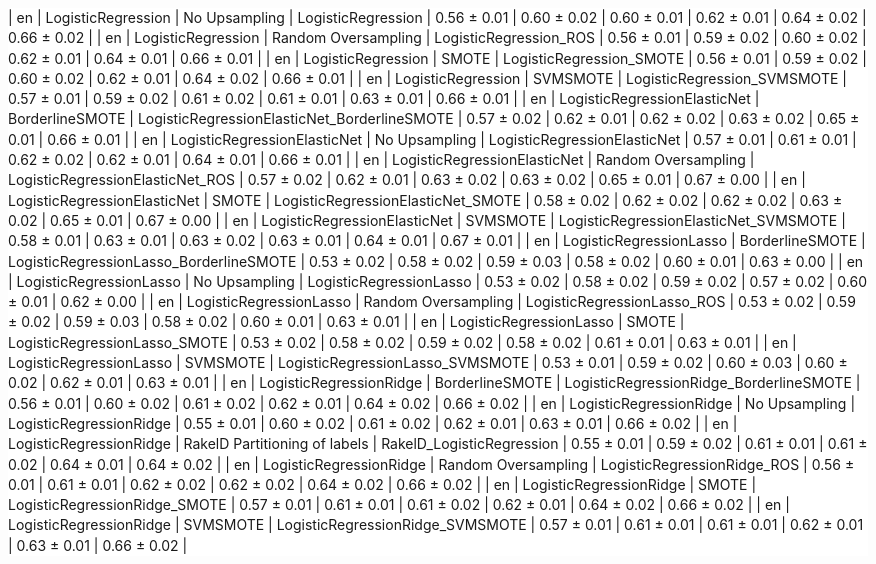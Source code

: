 | en         | LogisticRegression              | No Upsampling                 | LogisticRegression                           | 0.56 $\pm$ 0.01 | 0.60 $\pm$ 0.02             | 0.60 $\pm$ 0.01         | 0.62 $\pm$ 0.01          | 0.64 $\pm$ 0.02                           | 0.66 $\pm$ 0.02     |
| en         | LogisticRegression              | Random Oversampling           | LogisticRegression_ROS                       | 0.56 $\pm$ 0.01 | 0.59 $\pm$ 0.02             | 0.60 $\pm$ 0.02         | 0.62 $\pm$ 0.01          | 0.64 $\pm$ 0.01                           | 0.66 $\pm$ 0.01     |
| en         | LogisticRegression              | SMOTE                         | LogisticRegression_SMOTE                     | 0.56 $\pm$ 0.01 | 0.59 $\pm$ 0.02             | 0.60 $\pm$ 0.02         | 0.62 $\pm$ 0.01          | 0.64 $\pm$ 0.02                           | 0.66 $\pm$ 0.01     |
| en         | LogisticRegression              | SVMSMOTE                      | LogisticRegression_SVMSMOTE                  | 0.57 $\pm$ 0.01 | 0.59 $\pm$ 0.02             | 0.61 $\pm$ 0.02         | 0.61 $\pm$ 0.01          | 0.63 $\pm$ 0.01                           | 0.66 $\pm$ 0.01     |
| en         | LogisticRegressionElasticNet    | BorderlineSMOTE               | LogisticRegressionElasticNet_BorderlineSMOTE | 0.57 $\pm$ 0.02 | 0.62 $\pm$ 0.01             | 0.62 $\pm$ 0.02         | 0.63 $\pm$ 0.02          | 0.65 $\pm$ 0.01                           | 0.66 $\pm$ 0.01     |
| en         | LogisticRegressionElasticNet    | No Upsampling                 | LogisticRegressionElasticNet                 | 0.57 $\pm$ 0.01 | 0.61 $\pm$ 0.01             | 0.62 $\pm$ 0.02         | 0.62 $\pm$ 0.01          | 0.64 $\pm$ 0.01                           | 0.66 $\pm$ 0.01     |
| en         | LogisticRegressionElasticNet    | Random Oversampling           | LogisticRegressionElasticNet_ROS             | 0.57 $\pm$ 0.02 | 0.62 $\pm$ 0.01             | 0.63 $\pm$ 0.02         | 0.63 $\pm$ 0.02          | 0.65 $\pm$ 0.01                           | 0.67 $\pm$ 0.00     |
| en         | LogisticRegressionElasticNet    | SMOTE                         | LogisticRegressionElasticNet_SMOTE           | 0.58 $\pm$ 0.02 | 0.62 $\pm$ 0.02             | 0.62 $\pm$ 0.02         | 0.63 $\pm$ 0.02          | 0.65 $\pm$ 0.01                           | 0.67 $\pm$ 0.00     |
| en         | LogisticRegressionElasticNet    | SVMSMOTE                      | LogisticRegressionElasticNet_SVMSMOTE        | 0.58 $\pm$ 0.01 | 0.63 $\pm$ 0.01             | 0.63 $\pm$ 0.02         | 0.63 $\pm$ 0.01          | 0.64 $\pm$ 0.01                           | 0.67 $\pm$ 0.01     |
| en         | LogisticRegressionLasso         | BorderlineSMOTE               | LogisticRegressionLasso_BorderlineSMOTE      | 0.53 $\pm$ 0.02 | 0.58 $\pm$ 0.02             | 0.59 $\pm$ 0.03         | 0.58 $\pm$ 0.02          | 0.60 $\pm$ 0.01                           | 0.63 $\pm$ 0.00     |
| en         | LogisticRegressionLasso         | No Upsampling                 | LogisticRegressionLasso                      | 0.53 $\pm$ 0.02 | 0.58 $\pm$ 0.02             | 0.59 $\pm$ 0.02         | 0.57 $\pm$ 0.02          | 0.60 $\pm$ 0.01                           | 0.62 $\pm$ 0.00     |
| en         | LogisticRegressionLasso         | Random Oversampling           | LogisticRegressionLasso_ROS                  | 0.53 $\pm$ 0.02 | 0.59 $\pm$ 0.02             | 0.59 $\pm$ 0.03         | 0.58 $\pm$ 0.02          | 0.60 $\pm$ 0.01                           | 0.63 $\pm$ 0.01     |
| en         | LogisticRegressionLasso         | SMOTE                         | LogisticRegressionLasso_SMOTE                | 0.53 $\pm$ 0.02 | 0.58 $\pm$ 0.02             | 0.59 $\pm$ 0.02         | 0.58 $\pm$ 0.02          | 0.61 $\pm$ 0.01                           | 0.63 $\pm$ 0.01     |
| en         | LogisticRegressionLasso         | SVMSMOTE                      | LogisticRegressionLasso_SVMSMOTE             | 0.53 $\pm$ 0.01 | 0.59 $\pm$ 0.02             | 0.60 $\pm$ 0.03         | 0.60 $\pm$ 0.02          | 0.62 $\pm$ 0.01                           | 0.63 $\pm$ 0.01     |
| en         | LogisticRegressionRidge         | BorderlineSMOTE               | LogisticRegressionRidge_BorderlineSMOTE      | 0.56 $\pm$ 0.01 | 0.60 $\pm$ 0.02             | 0.61 $\pm$ 0.02         | 0.62 $\pm$ 0.01          | 0.64 $\pm$ 0.02                           | 0.66 $\pm$ 0.02     |
| en         | LogisticRegressionRidge         | No Upsampling                 | LogisticRegressionRidge                      | 0.55 $\pm$ 0.01 | 0.60 $\pm$ 0.02             | 0.61 $\pm$ 0.02         | 0.62 $\pm$ 0.01          | 0.63 $\pm$ 0.01                           | 0.66 $\pm$ 0.02     |
| en         | LogisticRegressionRidge         | RakelD Partitioning of labels | RakelD_LogisticRegression                    | 0.55 $\pm$ 0.01 | 0.59 $\pm$ 0.02             | 0.61 $\pm$ 0.01         | 0.61 $\pm$ 0.02          | 0.64 $\pm$ 0.01                           | 0.64 $\pm$ 0.02     |
| en         | LogisticRegressionRidge         | Random Oversampling           | LogisticRegressionRidge_ROS                  | 0.56 $\pm$ 0.01 | 0.61 $\pm$ 0.01             | 0.62 $\pm$ 0.02         | 0.62 $\pm$ 0.02          | 0.64 $\pm$ 0.02                           | 0.66 $\pm$ 0.02     |
| en         | LogisticRegressionRidge         | SMOTE                         | LogisticRegressionRidge_SMOTE                | 0.57 $\pm$ 0.01 | 0.61 $\pm$ 0.01             | 0.61 $\pm$ 0.02         | 0.62 $\pm$ 0.01          | 0.64 $\pm$ 0.02                           | 0.66 $\pm$ 0.02     |
| en         | LogisticRegressionRidge         | SVMSMOTE                      | LogisticRegressionRidge_SVMSMOTE             | 0.57 $\pm$ 0.01 | 0.61 $\pm$ 0.01             | 0.61 $\pm$ 0.01         | 0.62 $\pm$ 0.01          | 0.63 $\pm$ 0.01                           | 0.66 $\pm$ 0.02     |